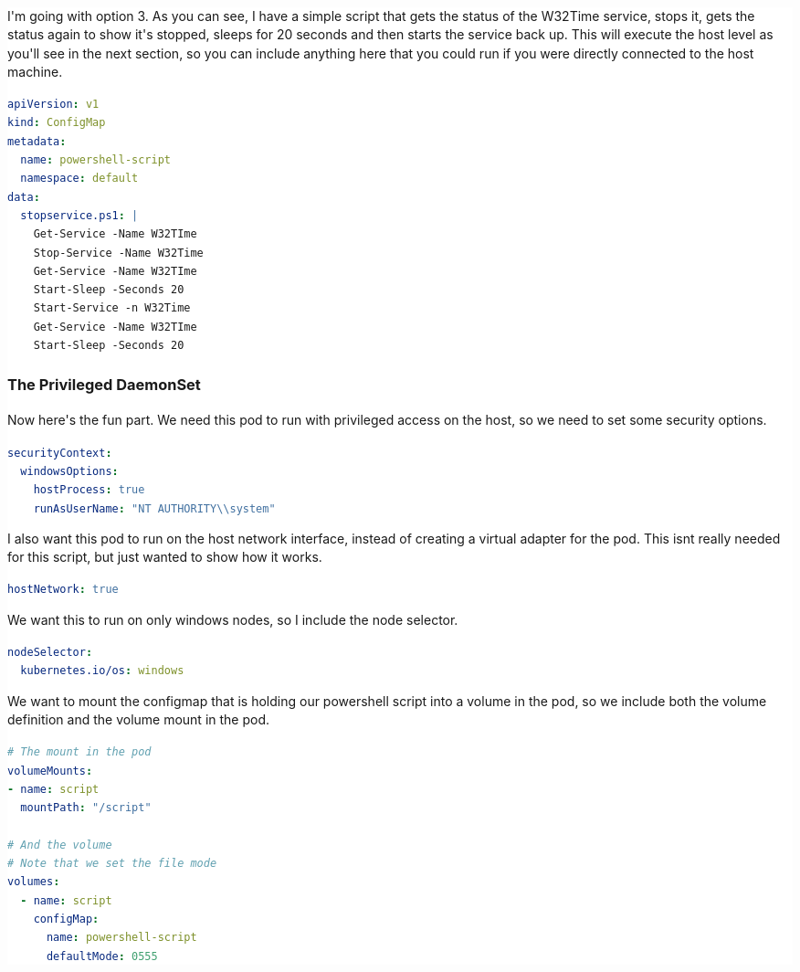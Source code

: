 I'm going with option 3. As you can see, I have a simple script that gets the status of the W32Time service, stops it, gets the status again to show it's stopped, sleeps for 20 seconds and then starts the service back up. This will execute the host level as you'll see in the next section, so you can include anything here that you could run if you were directly connected to the host machine.

```yaml
apiVersion: v1
kind: ConfigMap
metadata:
  name: powershell-script
  namespace: default
data:
  stopservice.ps1: |
    Get-Service -Name W32TIme
    Stop-Service -Name W32Time
    Get-Service -Name W32TIme
    Start-Sleep -Seconds 20
    Start-Service -n W32Time
    Get-Service -Name W32TIme
    Start-Sleep -Seconds 20
```

### The Privileged DaemonSet

Now here's the fun part. We need this pod to run with privileged access on the host, so we need to set some security options.

```yaml
securityContext:
  windowsOptions:
    hostProcess: true
    runAsUserName: "NT AUTHORITY\\system"
```

I also want this pod to run on the host network interface, instead of creating a virtual adapter for the pod. This isnt really needed for this script, but just wanted to show how it works.

```yaml
hostNetwork: true
```

We want this to run on only windows nodes, so I include the node selector.

```yaml
nodeSelector:
  kubernetes.io/os: windows
```

We want to mount the configmap that is holding our powershell script into a volume in the pod, so we include both the volume definition and the volume mount in the pod.

```yaml
# The mount in the pod
volumeMounts:
- name: script
  mountPath: "/script"

# And the volume
# Note that we set the file mode
volumes:
  - name: script
    configMap:
      name: powershell-script
      defaultMode: 0555  
```
